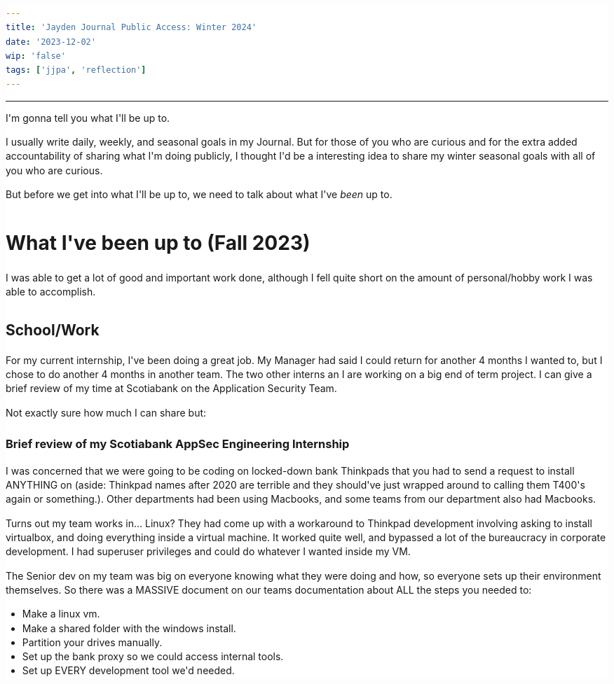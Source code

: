 ```yaml
---
title: 'Jayden Journal Public Access: Winter 2024'
date: '2023-12-02'
wip: 'false'
tags: ['jjpa', 'reflection']
---
```


---

I'm gonna tell you what I'll be up to.

I usually write daily, weekly, and seasonal goals in my Journal. But for those of you who are curious and for the extra added accountability of sharing what I'm doing publicly, I thought I'd be a interesting idea to share my winter seasonal goals with all of you who are curious.

But before we get into what I'll be up to, we need to talk about what I've _been_ up to.

# What I've been up to (Fall 2023)

I was able to get a lot of good and important work done, although I fell quite short on the amount of personal/hobby work I was able to accomplish.

## School/Work

For my current internship, I've been doing a great job. My Manager had said I could return for another 4 months I wanted to, but I chose to do another 4 months in another team. The two other interns an I are working on a big end of term project. I can give a brief review of my time at Scotiabank on the Application Security Team.

Not exactly sure how much I can share but:

### Brief review of my Scotiabank AppSec Engineering Internship

I was concerned that we were going to be coding on locked-down bank Thinkpads that you had to send a request to install ANYTHING on (aside: Thinkpad names after 2020 are terrible and they should've just wrapped around to calling them T400's again or something.). Other departments had been using Macbooks, and some teams from our department also had Macbooks.

Turns out my team works in... Linux? They had come up with a workaround to Thinkpad development involving asking to install virtualbox, and doing everything inside a virtual machine. It worked quite well, and bypassed a lot of the bureaucracy in corporate development. I had superuser privileges and could do whatever I wanted inside my VM.

The Senior dev on my team was big on everyone knowing what they were doing and how, so everyone sets up their environment themselves. So there was a MASSIVE document on our teams documentation about ALL the steps you needed to:

- Make a linux vm.
- Make a shared folder with the windows install.
- Partition your drives manually.
- Set up the bank proxy so we could access internal tools.
- Set up EVERY development tool we'd needed.
